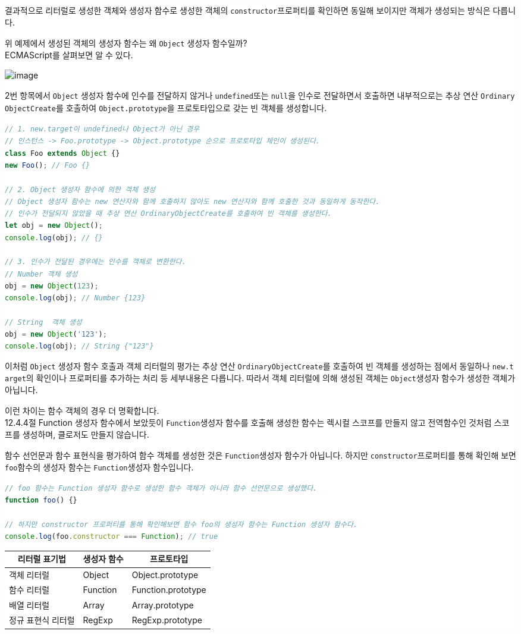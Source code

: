 결과적으로 리터럴로 생성한 객체와 생성자 함수로 생성한 객체의 `constructor`프로퍼티를 확인하면 동일해 보이지만 객체가 생성되는 방식은 다릅니다.    

위 예제에서 생성된 객체의 생성자 함수는 왜 `Object` 생성자 함수일까?    
ECMAScript를 살펴보면 알 수 있다.    

![image](https://github.com/Ryan-Dia/Javascript-Deep-Dive-Study/assets/76567238/785ac6bb-3879-4192-8689-b87c24011736)

2번 항목에서 `Object` 생성자 함수에 인수를 전달하지 않거나 `undefined`또는 `null`을 인수로 전달하면서 호출하면 내부적으로는 추상 연산 `OrdinaryObjectCreate`를 호출하여 `Object.prototype`을 프로토타입으로 갖는 빈 객체를 생성합니다.    

```js
// 1. new.target이 undefined나 Object가 아닌 경우
// 인스턴스 -> Foo.prototype -> Object.prototype 순으로 프로토타입 체인이 생성된다.
class Foo extends Object {}
new Foo(); // Foo {}

// 2. Object 생성자 함수에 의한 객체 생성
// Object 생성자 함수는 new 연산자와 함께 호출하지 않아도 new 연산자와 함께 호출한 것과 동일하게 동작한다.
// 인수가 전달되지 않았을 때 추상 연산 OrdinaryObjectCreate를 호출하여 빈 객체를 생성한다.
let obj = new Object();
console.log(obj); // {}

// 3. 인수가 전달된 경우에는 인수를 객체로 변환한다.
// Number 객체 생성
obj = new Object(123);
console.log(obj); // Number {123}

// String  객체 생성
obj = new Object('123');
console.log(obj); // String {"123"}
```

이처럼 `Object` 생성자 함수 호출과 객체 리터럴의 평가는 추상 연산 `OrdinaryObjectCreate`를 호출하여 빈 객체를 생성하는 점에서 동일하나 `new.target`의 확인이나 프로퍼티를 추가하는 처리 등 세부내용은 다릅니다. 따라서 객체 리터럴에 의해 생성된 객체는 `Object`생성자 함수가 생성한 객체가 아닙니다.      

이런 차이는 함수 객체의 경우 더 명확합니다.    
12.4.4절 Function 생성자 함수에서 보았듯이 `Function`생성자 함수를 호출해 생성한 함수는 렉시컬 스코프를 만들지 않고 전역함수인 것처럼 스코프를 생성하며, 클로저도 만들지 않습니다.    

함수 선언문과 함수 표현식을 평가하여 함수 객체를 생성한 것은 `Function`생성자 함수가 아닙니다. 하지만 `constructor`프로퍼티를 통해 확인해 보면 `foo`함수의 생성자 함수는 `Function`생성자 함수입니다.   

```js
// foo 함수는 Function 생성자 함수로 생성한 함수 객체가 아니라 함수 선언문으로 생성했다.
function foo() {}

// 하지만 constructor 프로퍼티를 통해 확인해보면 함수 foo의 생성자 함수는 Function 생성자 함수다.
console.log(foo.constructor === Function); // true
```

| 리터럴 표기법           | 생성자 함수  | 프로토타입         |
|------------------------|--------------|--------------------|
| 객체 리터럴             | Object       | Object.prototype   |
| 함수 리터럴             | Function     | Function.prototype |
| 배열 리터럴             | Array        | Array.prototype    |
| 정규 표현식 리터럴     | RegExp       | RegExp.prototype   |
